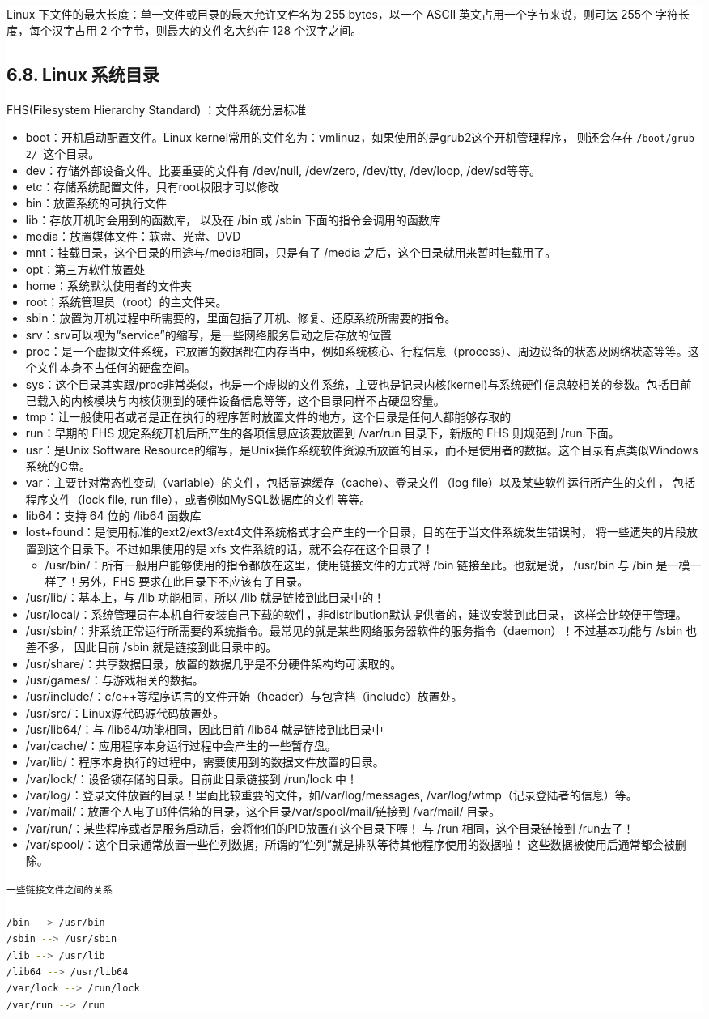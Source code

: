Linux 下文件的最大长度：单一文件或目录的最大允许文件名为 255 bytes，以一个 ASCII 英文占用一个字节来说，则可达 255个 字符长度，每个汉字占用  2 个字节，则最大的文件名大约在 128 个汉字之间。

## 6.8. Linux 系统目录

FHS(Filesystem Hierarchy Standard) ：文件系统分层标准

- boot：开机启动配置文件。Linux kernel常用的文件名为：vmlinuz，如果使用的是grub2这个开机管理程序， 则还会存在 `/boot/grub2/ `这个目录。
- dev：存储外部设备文件。比要重要的文件有 /dev/null, /dev/zero, /dev/tty, /dev/loop, /dev/sd等等。
- etc：存储系统配置文件，只有root权限才可以修改
- bin：放置系统的可执行文件
- lib：存放开机时会用到的函数库， 以及在 /bin 或 /sbin 下面的指令会调用的函数库
- media：放置媒体文件：软盘、光盘、DVD
- mnt：挂载目录，这个目录的用途与/media相同，只是有了 /media 之后，这个目录就用来暂时挂载用了。
- opt：第三方软件放置处
- home：系统默认使用者的文件夹
- root：系统管理员（root）的主文件夹。
- sbin：放置为开机过程中所需要的，里面包括了开机、修复、还原系统所需要的指令。
- srv：srv可以视为“service”的缩写，是一些网络服务启动之后存放的位置
- proc：是一个虚拟文件系统，它放置的数据都在内存当中，例如系统核心、行程信息（process）、周边设备的状态及网络状态等等。这个文件本身不占任何的硬盘空间。
- sys：这个目录其实跟/proc非常类似，也是一个虚拟的文件系统，主要也是记录内核(kernel)与系统硬件信息较相关的参数。包括目前已载入的内核模块与内核侦测到的硬件设备信息等等，这个目录同样不占硬盘容量。
- tmp：让一般使用者或者是正在执行的程序暂时放置文件的地方，这个目录是任何人都能够存取的
- run：早期的 FHS 规定系统开机后所产生的各项信息应该要放置到 /var/run 目录下，新版的 FHS 则规范到 /run 下面。
- usr：是Unix Software Resource的缩写，是Unix操作系统软件资源所放置的目录，而不是使用者的数据。这个目录有点类似Windows 系统的C盘。
- var：主要针对常态性变动（variable）的文件，包括高速缓存（cache）、登录文件（log file）以及某些软件运行所产生的文件， 包括程序文件（lock file, run file），或者例如MySQL数据库的文件等等。
- lib64：支持 64 位的 /lib64 函数库
- lost+found：是使用标准的ext2/ext3/ext4文件系统格式才会产生的一个目录，目的在于当文件系统发生错误时， 将一些遗失的片段放置到这个目录下。不过如果使用的是 xfs 文件系统的话，就不会存在这个目录了！
  - /usr/bin/：所有一般用户能够使用的指令都放在这里，使用链接文件的方式将 /bin 链接至此。也就是说， /usr/bin 与 /bin 是一模一样了！另外，FHS 要求在此目录下不应该有子目录。
- /usr/lib/：基本上，与 /lib 功能相同，所以 /lib 就是链接到此目录中的！
- /usr/local/：系统管理员在本机自行安装自己下载的软件，非distribution默认提供者的，建议安装到此目录， 这样会比较便于管理。
- /usr/sbin/：非系统正常运行所需要的系统指令。最常见的就是某些网络服务器软件的服务指令（daemon）！不过基本功能与 /sbin 也差不多， 因此目前 /sbin 就是链接到此目录中的。
- /usr/share/：共享数据目录，放置的数据几乎是不分硬件架构均可读取的。
- /usr/games/：与游戏相关的数据。
- /usr/include/：c/c++等程序语言的文件开始（header）与包含档（include）放置处。
- /usr/src/：Linux源代码源代码放置处。
- /usr/lib64/：与 /lib64/功能相同，因此目前 /lib64 就是链接到此目录中
- /var/cache/：应用程序本身运行过程中会产生的一些暂存盘。
- /var/lib/：程序本身执行的过程中，需要使用到的数据文件放置的目录。
- /var/lock/：设备锁存储的目录。目前此目录链接到 /run/lock 中！
- /var/log/：登录文件放置的目录！里面比较重要的文件，如/var/log/messages, /var/log/wtmp（记录登陆者的信息）等。
- /var/mail/：放置个人电子邮件信箱的目录，这个目录/var/spool/mail/链接到 /var/mail/ 目录。
- /var/run/：某些程序或者是服务启动后，会将他们的PID放置在这个目录下喔！ 与 /run 相同，这个目录链接到 /run去了！
- /var/spool/：这个目录通常放置一些伫列数据，所谓的“伫列”就是排队等待其他程序使用的数据啦！ 这些数据被使用后通常都会被删除。

```bash
一些链接文件之间的关系

/bin --> /usr/bin
/sbin --> /usr/sbin
/lib --> /usr/lib
/lib64 --> /usr/lib64
/var/lock --> /run/lock
/var/run --> /run
```
